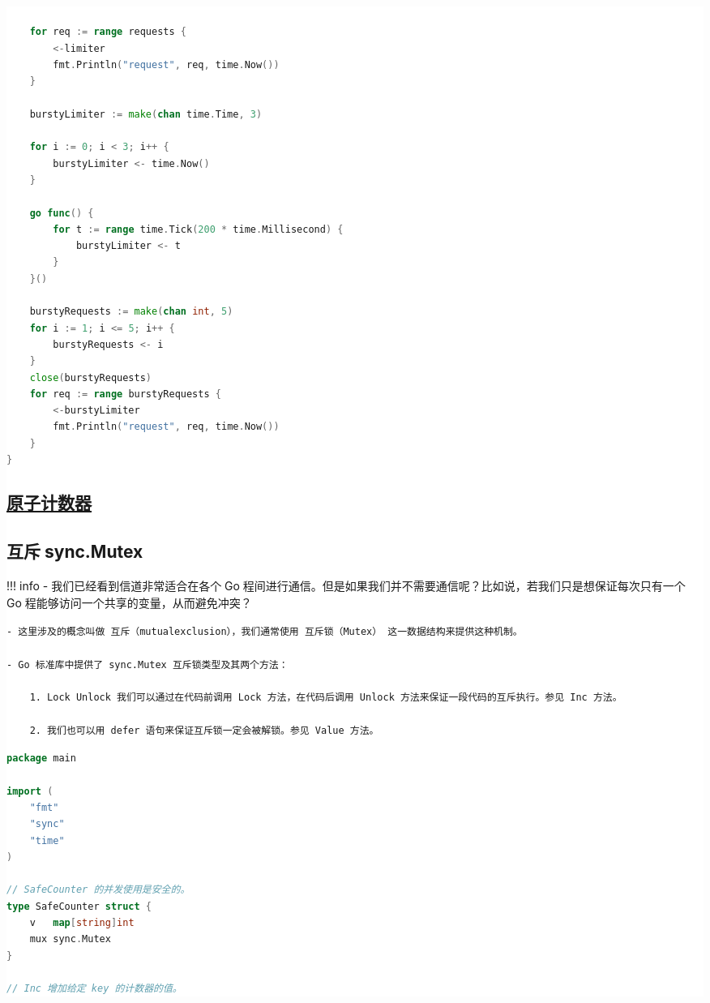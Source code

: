 ```go

    for req := range requests {
        <-limiter
        fmt.Println("request", req, time.Now())
    }

    burstyLimiter := make(chan time.Time, 3)

    for i := 0; i < 3; i++ {
        burstyLimiter <- time.Now()
    }

    go func() {
        for t := range time.Tick(200 * time.Millisecond) {
            burstyLimiter <- t
        }
    }()

    burstyRequests := make(chan int, 5)
    for i := 1; i <= 5; i++ {
        burstyRequests <- i
    }
    close(burstyRequests)
    for req := range burstyRequests {
        <-burstyLimiter
        fmt.Println("request", req, time.Now())
    }
}
```

## [原子计数器](https://gobyexample.com/atomic-counters)

```go

```

## 互斥 sync.Mutex

!!! info
    - 我们已经看到信道非常适合在各个 Go 程间进行通信。但是如果我们并不需要通信呢？比如说，若我们只是想保证每次只有一个 Go 程能够访问一个共享的变量，从而避免冲突？
    
    - 这里涉及的概念叫做 互斥（mutualexclusion），我们通常使用 互斥锁（Mutex） 这一数据结构来提供这种机制。
    
    - Go 标准库中提供了 sync.Mutex 互斥锁类型及其两个方法：
    
        1. Lock Unlock 我们可以通过在代码前调用 Lock 方法，在代码后调用 Unlock 方法来保证一段代码的互斥执行。参见 Inc 方法。
        
        2. 我们也可以用 defer 语句来保证互斥锁一定会被解锁。参见 Value 方法。

```go
package main

import (
	"fmt"
	"sync"
	"time"
)

// SafeCounter 的并发使用是安全的。
type SafeCounter struct {
	v   map[string]int
	mux sync.Mutex
}

// Inc 增加给定 key 的计数器的值。
```